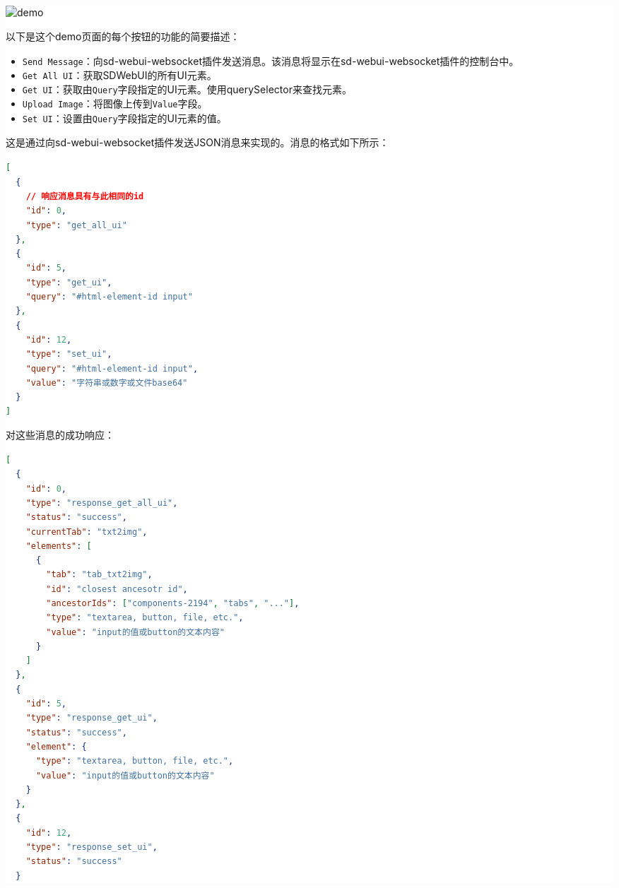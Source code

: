 ![demo](https://github.com/xyqlx/sd-webui-websocket/raw/main/README/demo.png)

以下是这个demo页面的每个按钮的功能的简要描述：

- `Send Message`：向sd-webui-websocket插件发送消息。该消息将显示在sd-webui-websocket插件的控制台中。
- `Get All UI`：获取SDWebUI的所有UI元素。
- `Get UI`：获取由`Query`字段指定的UI元素。使用querySelector来查找元素。
- `Upload Image`：将图像上传到`Value`字段。
- `Set UI`：设置由`Query`字段指定的UI元素的值。

这是通过向sd-webui-websocket插件发送JSON消息来实现的。消息的格式如下所示：

```json
[
  {
    // 响应消息具有与此相同的id
    "id": 0,
    "type": "get_all_ui"
  },
  {
    "id": 5,
    "type": "get_ui",
    "query": "#html-element-id input"
  },
  {
    "id": 12,
    "type": "set_ui",
    "query": "#html-element-id input",
    "value": "字符串或数字或文件base64"
  }
]
```

对这些消息的成功响应：

```json
[
  {
    "id": 0,
    "type": "response_get_all_ui",
    "status": "success",
    "currentTab": "txt2img",
    "elements": [
      {
        "tab": "tab_txt2img",
        "id": "closest ancesotr id",
        "ancestorIds": ["components-2194", "tabs", "..."],
        "type": "textarea, button, file, etc.",
        "value": "input的值或button的文本内容"
      }
    ]
  },
  {
    "id": 5,
    "type": "response_get_ui",
    "status": "success",
    "element": {
      "type": "textarea, button, file, etc.",
      "value": "input的值或button的文本内容"
    }
  },
  {
    "id": 12,
    "type": "response_set_ui",
    "status": "success"
  }
```